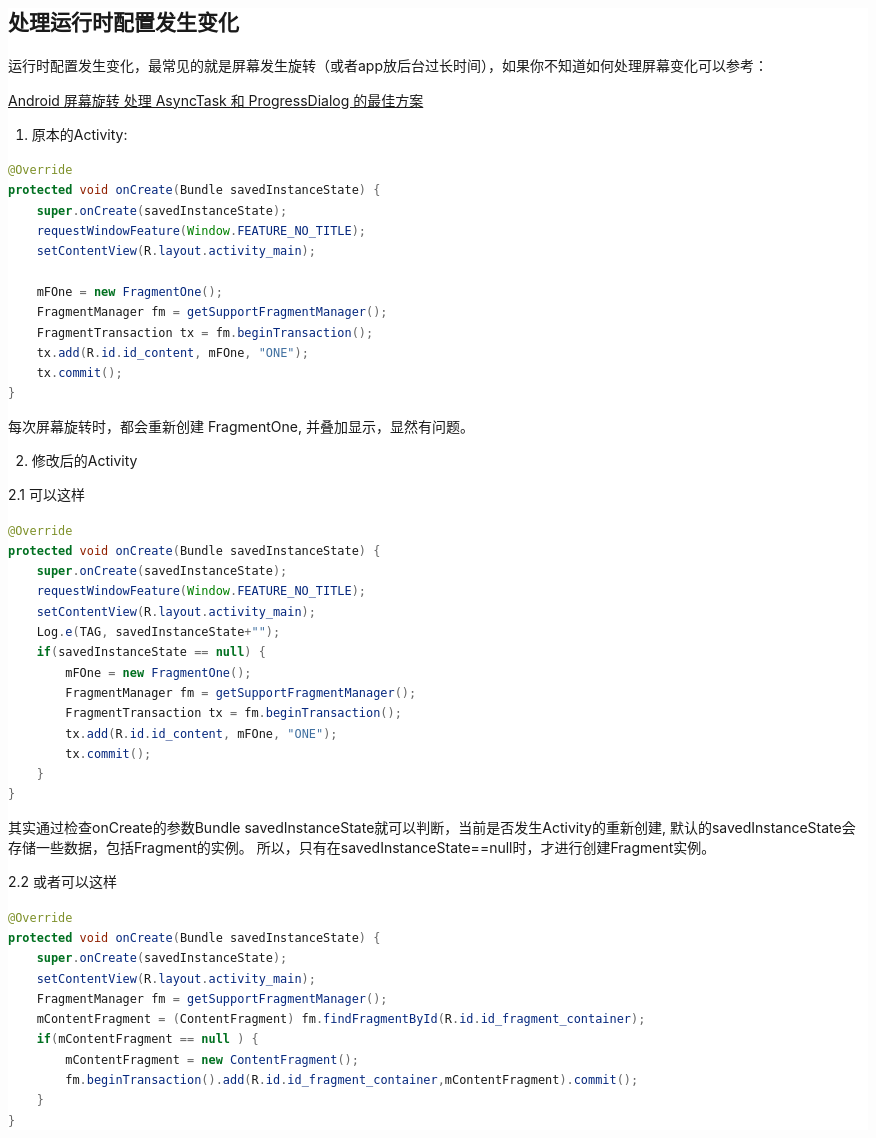 ## 处理运行时配置发生变化

运行时配置发生变化，最常见的就是屏幕发生旋转（或者app放后台过长时间），如果你不知道如何处理屏幕变化可以参考：

[Android 屏幕旋转 处理 AsyncTask 和 ProgressDialog 的最佳方案](https://blog.csdn.net/lmj623565791/article/details/37936275)

1. 原本的Activity:

```java
@Override
protected void onCreate(Bundle savedInstanceState) {
    super.onCreate(savedInstanceState);
    requestWindowFeature(Window.FEATURE_NO_TITLE);
    setContentView(R.layout.activity_main);

    mFOne = new FragmentOne();
    FragmentManager fm = getSupportFragmentManager();
    FragmentTransaction tx = fm.beginTransaction();
    tx.add(R.id.id_content, mFOne, "ONE");
    tx.commit();
}
```

每次屏幕旋转时，都会重新创建 FragmentOne, 并叠加显示，显然有问题。

2. 修改后的Activity

2.1 可以这样

```java
@Override
protected void onCreate(Bundle savedInstanceState) {
    super.onCreate(savedInstanceState);
    requestWindowFeature(Window.FEATURE_NO_TITLE);
    setContentView(R.layout.activity_main);
    Log.e(TAG, savedInstanceState+"");
    if(savedInstanceState == null) {
        mFOne = new FragmentOne();
        FragmentManager fm = getSupportFragmentManager();
        FragmentTransaction tx = fm.beginTransaction();
        tx.add(R.id.id_content, mFOne, "ONE");
        tx.commit();
    }
}
```

其实通过检查onCreate的参数Bundle savedInstanceState就可以判断，当前是否发生Activity的重新创建, 默认的savedInstanceState会存储一些数据，包括Fragment的实例。
所以，只有在savedInstanceState==null时，才进行创建Fragment实例。

2.2 或者可以这样

```java
@Override
protected void onCreate(Bundle savedInstanceState) {
    super.onCreate(savedInstanceState);
    setContentView(R.layout.activity_main);
    FragmentManager fm = getSupportFragmentManager();
    mContentFragment = (ContentFragment) fm.findFragmentById(R.id.id_fragment_container);
    if(mContentFragment == null ) {
        mContentFragment = new ContentFragment();
        fm.beginTransaction().add(R.id.id_fragment_container,mContentFragment).commit();
    }
}
```
